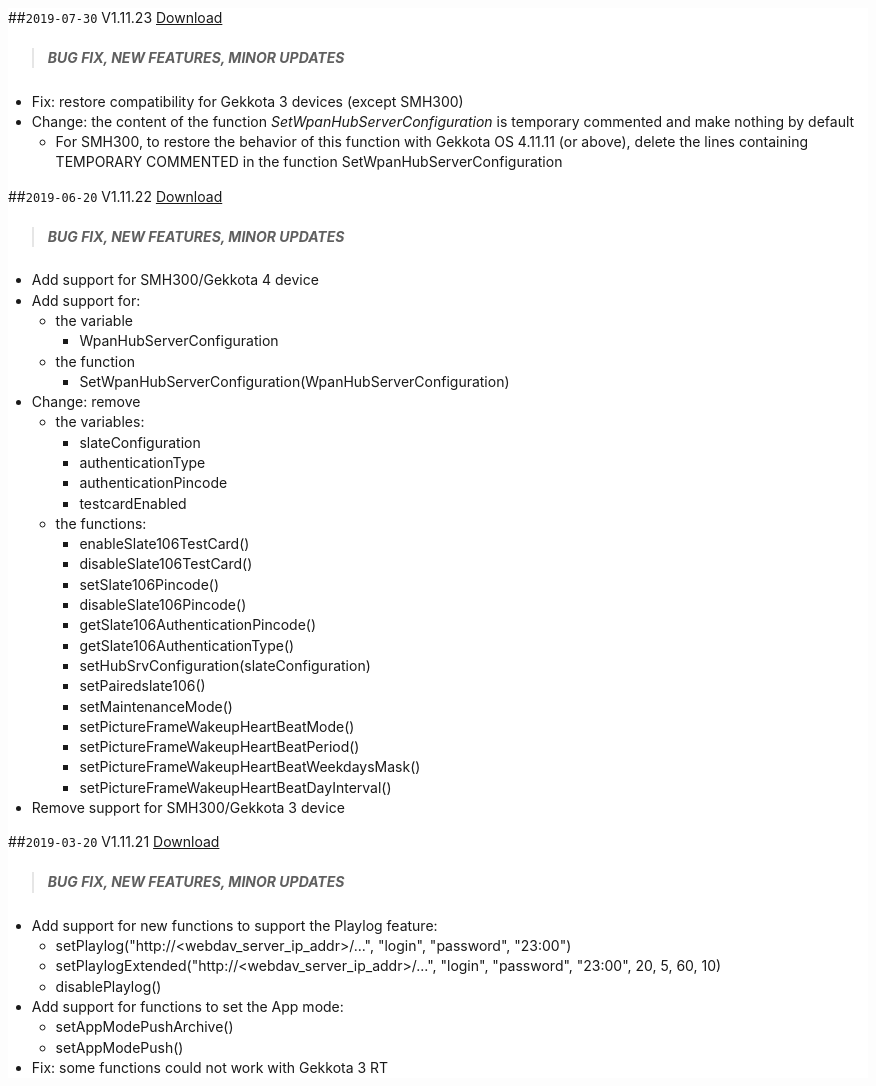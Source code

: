 ##`2019-07-30` V1.11.23 [Download](https://github.com/innes-labs/archives/blob/main/downloads/application-notes/configuration-by-script-V1.11.23/delivery/example_000000000000-V1.11.23.js)
>##### **BUG FIX, NEW FEATURES, MINOR UPDATES**
- Fix: restore compatibility for Gekkota 3 devices (except SMH300)
- Change: the content of the function *SetWpanHubServerConfiguration* is temporary commented and make nothing by default
	- For SMH300, to restore the behavior of this function with Gekkota OS 4.11.11 (or above), delete the lines containing TEMPORARY COMMENTED in the function SetWpanHubServerConfiguration

##`2019-06-20` V1.11.22 [Download](https://github.com/innes-labs/archives/blob/main/downloads/application-notes/configuration-by-script-V1.11.22/delivery/example_000000000000-V1.11.22.js)
>##### **BUG FIX, NEW FEATURES, MINOR UPDATES**
- Add support for SMH300/Gekkota 4 device
- Add support for:
	- the variable
		- WpanHubServerConfiguration
	- the function
		- SetWpanHubServerConfiguration(WpanHubServerConfiguration)
- Change: remove
	- the variables:
		- slateConfiguration
		- authenticationType
		- authenticationPincode
		- testcardEnabled
	- the functions:
		- enableSlate106TestCard()
		- disableSlate106TestCard()
		- setSlate106Pincode()
		- disableSlate106Pincode()
		- getSlate106AuthenticationPincode()
		- getSlate106AuthenticationType()
		- setHubSrvConfiguration(slateConfiguration)
		- setPairedslate106()
		- setMaintenanceMode()
		- setPictureFrameWakeupHeartBeatMode()
		- setPictureFrameWakeupHeartBeatPeriod()
		- setPictureFrameWakeupHeartBeatWeekdaysMask()
		- setPictureFrameWakeupHeartBeatDayInterval()
- Remove support for SMH300/Gekkota 3 device

##`2019-03-20` V1.11.21 [Download](https://github.com/innes-labs/archives/blob/main/downloads/application-notes/configuration-by-script-V1.11.21/delivery/example_000000000000-V1.11.21.js)
>##### **BUG FIX, NEW FEATURES, MINOR UPDATES**
- Add support for new functions to support the Playlog feature:
	- setPlaylog("http://<webdav_server_ip_addr>/...", "login", "password", "23:00")
	- setPlaylogExtended("http://<webdav_server_ip_addr>/...", "login", "password", "23:00", 20, 5, 60, 10)
	- disablePlaylog()
- Add support for functions to set the App mode:
	- setAppModePushArchive()
	- setAppModePush()
- Fix: some functions could not work with Gekkota 3 RT
